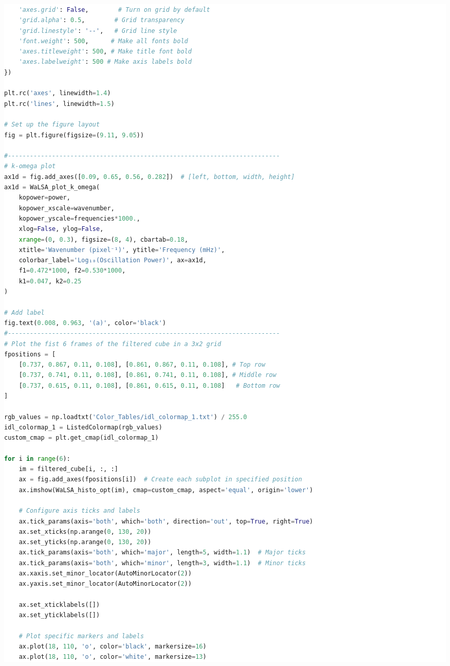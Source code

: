 ```python linenums="1"
    'axes.grid': False,        # Turn on grid by default
    'grid.alpha': 0.5,        # Grid transparency
    'grid.linestyle': '--',   # Grid line style
    'font.weight': 500,      # Make all fonts bold
    'axes.titleweight': 500, # Make title font bold
    'axes.labelweight': 500 # Make axis labels bold
})

plt.rc('axes', linewidth=1.4)
plt.rc('lines', linewidth=1.5)

# Set up the figure layout
fig = plt.figure(figsize=(9.11, 9.05))

#--------------------------------------------------------------------------
# k-omega plot
ax1d = fig.add_axes([0.09, 0.65, 0.56, 0.282])  # [left, bottom, width, height]
ax1d = WaLSA_plot_k_omega(
    kopower=power,
    kopower_xscale=wavenumber,
    kopower_yscale=frequencies*1000.,
    xlog=False, ylog=False, 
    xrange=(0, 0.3), figsize=(8, 4), cbartab=0.18,
    xtitle='Wavenumber (pixel⁻¹)', ytitle='Frequency (mHz)',
    colorbar_label='Log₁₀(Oscillation Power)', ax=ax1d,
    f1=0.472*1000, f2=0.530*1000,
    k1=0.047, k2=0.25
)

# Add label
fig.text(0.008, 0.963, '(a)', color='black')
#--------------------------------------------------------------------------
# Plot the fist 6 frames of the filtered cube in a 3x2 grid
fpositions = [
    [0.737, 0.867, 0.11, 0.108], [0.861, 0.867, 0.11, 0.108], # Top row
    [0.737, 0.741, 0.11, 0.108], [0.861, 0.741, 0.11, 0.108], # Middle row
    [0.737, 0.615, 0.11, 0.108], [0.861, 0.615, 0.11, 0.108]   # Bottom row
]

rgb_values = np.loadtxt('Color_Tables/idl_colormap_1.txt') / 255.0
idl_colormap_1 = ListedColormap(rgb_values)
custom_cmap = plt.get_cmap(idl_colormap_1)

for i in range(6):
    im = filtered_cube[i, :, :]
    ax = fig.add_axes(fpositions[i])  # Create each subplot in specified position
    ax.imshow(WaLSA_histo_opt(im), cmap=custom_cmap, aspect='equal', origin='lower')

    # Configure axis ticks and labels
    ax.tick_params(axis='both', which='both', direction='out', top=True, right=True)
    ax.set_xticks(np.arange(0, 130, 20))
    ax.set_yticks(np.arange(0, 130, 20))
    ax.tick_params(axis='both', which='major', length=5, width=1.1)  # Major ticks
    ax.tick_params(axis='both', which='minor', length=3, width=1.1)  # Minor ticks
    ax.xaxis.set_minor_locator(AutoMinorLocator(2))
    ax.yaxis.set_minor_locator(AutoMinorLocator(2))

    ax.set_xticklabels([])
    ax.set_yticklabels([])
    
    # Plot specific markers and labels
    ax.plot(18, 110, 'o', color='black', markersize=16)
    ax.plot(18, 110, 'o', color='white', markersize=13)
```